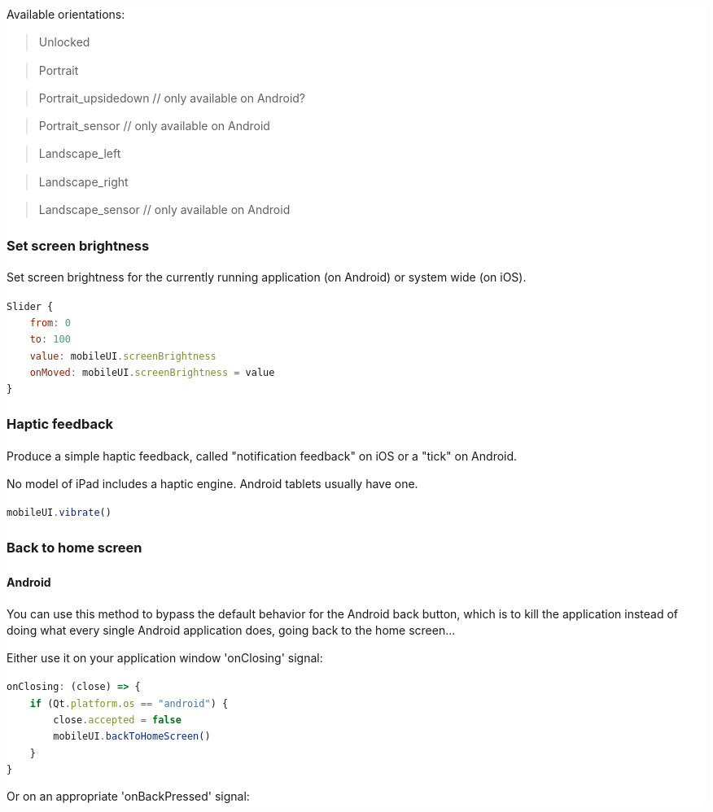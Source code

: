 Available orientations:

> Unlocked

> Portrait

> Portrait_upsidedown // only available on Android?

> Portrait_sensor // only available on Android

> Landscape_left

> Landscape_right

> Landscape_sensor // only available on Android

### Set screen brightness

Set screen brightness for the currently running application (on Android) or system wide (on iOS).

```qml
Slider {
    from: 0
    to: 100
    value: mobileUI.screenBrightness
    onMoved: mobileUI.screenBrightness = value
}
```

### Haptic feedback

Produce a simple haptic feedback, called "notification feedback" on iOS or a "tick" on Android.

No model of iPad includes a haptic engine. Android tablets usually have one.

```qml
mobileUI.vibrate()
```

### Back to home screen

#### Android

You can use this method to bypass the default behavior for the Android back button,
which is to kill the application instead of doing what every single Android application does,
going back to the home screen...

Either use it on your application window 'onClosing' signal:

```qml
onClosing: (close) => {
    if (Qt.platform.os == "android") {
        close.accepted = false
        mobileUI.backToHomeScreen()
    }
}
```

Or on an appropriate 'onBackPressed' signal:
